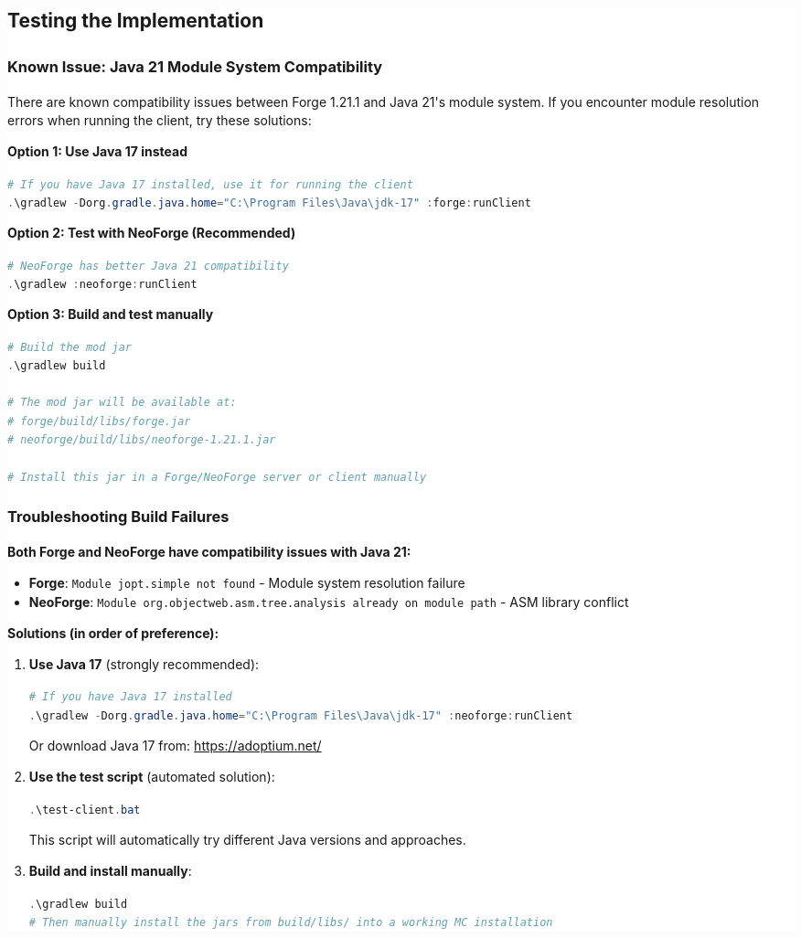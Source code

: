 ## Testing the Implementation

### Known Issue: Java 21 Module System Compatibility

There are known compatibility issues between Forge 1.21.1 and Java 21's module system. If you encounter module resolution errors when running the client, try these solutions:

**Option 1: Use Java 17 instead**
```powershell
# If you have Java 17 installed, use it for running the client
.\gradlew -Dorg.gradle.java.home="C:\Program Files\Java\jdk-17" :forge:runClient
```

**Option 2: Test with NeoForge (Recommended)**
```powershell
# NeoForge has better Java 21 compatibility
.\gradlew :neoforge:runClient
```

**Option 3: Build and test manually**
```powershell
# Build the mod jar
.\gradlew build

# The mod jar will be available at:
# forge/build/libs/forge.jar
# neoforge/build/libs/neoforge-1.21.1.jar

# Install this jar in a Forge/NeoForge server or client manually
```

### Troubleshooting Build Failures

**Both Forge and NeoForge have compatibility issues with Java 21:**

- **Forge**: `Module jopt.simple not found` - Module system resolution failure
- **NeoForge**: `Module org.objectweb.asm.tree.analysis already on module path` - ASM library conflict

**Solutions (in order of preference):**

1. **Use Java 17** (strongly recommended):
   ```powershell
   # If you have Java 17 installed
   .\gradlew -Dorg.gradle.java.home="C:\Program Files\Java\jdk-17" :neoforge:runClient
   ```
   
   Or download Java 17 from: https://adoptium.net/

2. **Use the test script** (automated solution):
   ```powershell
   .\test-client.bat
   ```
   This script will automatically try different Java versions and approaches.

3. **Build and install manually**:
   ```powershell
   .\gradlew build
   # Then manually install the jars from build/libs/ into a working MC installation
   ```
